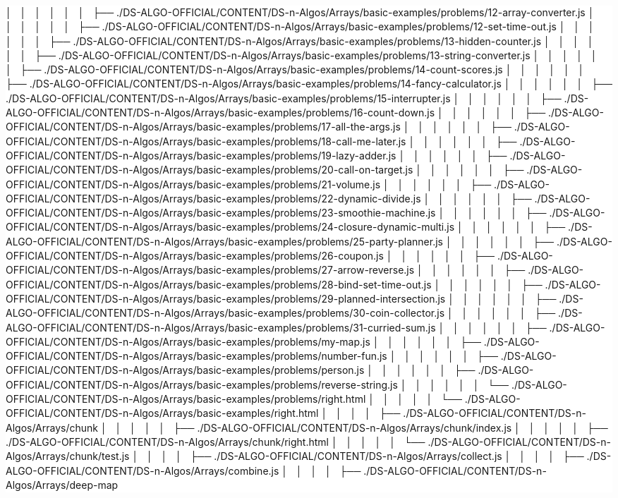 │   │   │   │   │   │   ├── ./DS-ALGO-OFFICIAL/CONTENT/DS-n-Algos/Arrays/basic-examples/problems/12-array-converter.js
│   │   │   │   │   │   ├── ./DS-ALGO-OFFICIAL/CONTENT/DS-n-Algos/Arrays/basic-examples/problems/12-set-time-out.js
│   │   │   │   │   │   ├── ./DS-ALGO-OFFICIAL/CONTENT/DS-n-Algos/Arrays/basic-examples/problems/13-hidden-counter.js
│   │   │   │   │   │   ├── ./DS-ALGO-OFFICIAL/CONTENT/DS-n-Algos/Arrays/basic-examples/problems/13-string-converter.js
│   │   │   │   │   │   ├── ./DS-ALGO-OFFICIAL/CONTENT/DS-n-Algos/Arrays/basic-examples/problems/14-count-scores.js
│   │   │   │   │   │   ├── ./DS-ALGO-OFFICIAL/CONTENT/DS-n-Algos/Arrays/basic-examples/problems/14-fancy-calculator.js
│   │   │   │   │   │   ├── ./DS-ALGO-OFFICIAL/CONTENT/DS-n-Algos/Arrays/basic-examples/problems/15-interrupter.js
│   │   │   │   │   │   ├── ./DS-ALGO-OFFICIAL/CONTENT/DS-n-Algos/Arrays/basic-examples/problems/16-count-down.js
│   │   │   │   │   │   ├── ./DS-ALGO-OFFICIAL/CONTENT/DS-n-Algos/Arrays/basic-examples/problems/17-all-the-args.js
│   │   │   │   │   │   ├── ./DS-ALGO-OFFICIAL/CONTENT/DS-n-Algos/Arrays/basic-examples/problems/18-call-me-later.js
│   │   │   │   │   │   ├── ./DS-ALGO-OFFICIAL/CONTENT/DS-n-Algos/Arrays/basic-examples/problems/19-lazy-adder.js
│   │   │   │   │   │   ├── ./DS-ALGO-OFFICIAL/CONTENT/DS-n-Algos/Arrays/basic-examples/problems/20-call-on-target.js
│   │   │   │   │   │   ├── ./DS-ALGO-OFFICIAL/CONTENT/DS-n-Algos/Arrays/basic-examples/problems/21-volume.js
│   │   │   │   │   │   ├── ./DS-ALGO-OFFICIAL/CONTENT/DS-n-Algos/Arrays/basic-examples/problems/22-dynamic-divide.js
│   │   │   │   │   │   ├── ./DS-ALGO-OFFICIAL/CONTENT/DS-n-Algos/Arrays/basic-examples/problems/23-smoothie-machine.js
│   │   │   │   │   │   ├── ./DS-ALGO-OFFICIAL/CONTENT/DS-n-Algos/Arrays/basic-examples/problems/24-closure-dynamic-multi.js
│   │   │   │   │   │   ├── ./DS-ALGO-OFFICIAL/CONTENT/DS-n-Algos/Arrays/basic-examples/problems/25-party-planner.js
│   │   │   │   │   │   ├── ./DS-ALGO-OFFICIAL/CONTENT/DS-n-Algos/Arrays/basic-examples/problems/26-coupon.js
│   │   │   │   │   │   ├── ./DS-ALGO-OFFICIAL/CONTENT/DS-n-Algos/Arrays/basic-examples/problems/27-arrow-reverse.js
│   │   │   │   │   │   ├── ./DS-ALGO-OFFICIAL/CONTENT/DS-n-Algos/Arrays/basic-examples/problems/28-bind-set-time-out.js
│   │   │   │   │   │   ├── ./DS-ALGO-OFFICIAL/CONTENT/DS-n-Algos/Arrays/basic-examples/problems/29-planned-intersection.js
│   │   │   │   │   │   ├── ./DS-ALGO-OFFICIAL/CONTENT/DS-n-Algos/Arrays/basic-examples/problems/30-coin-collector.js
│   │   │   │   │   │   ├── ./DS-ALGO-OFFICIAL/CONTENT/DS-n-Algos/Arrays/basic-examples/problems/31-curried-sum.js
│   │   │   │   │   │   ├── ./DS-ALGO-OFFICIAL/CONTENT/DS-n-Algos/Arrays/basic-examples/problems/my-map.js
│   │   │   │   │   │   ├── ./DS-ALGO-OFFICIAL/CONTENT/DS-n-Algos/Arrays/basic-examples/problems/number-fun.js
│   │   │   │   │   │   ├── ./DS-ALGO-OFFICIAL/CONTENT/DS-n-Algos/Arrays/basic-examples/problems/person.js
│   │   │   │   │   │   ├── ./DS-ALGO-OFFICIAL/CONTENT/DS-n-Algos/Arrays/basic-examples/problems/reverse-string.js
│   │   │   │   │   │   └── ./DS-ALGO-OFFICIAL/CONTENT/DS-n-Algos/Arrays/basic-examples/problems/right.html
│   │   │   │   │   └── ./DS-ALGO-OFFICIAL/CONTENT/DS-n-Algos/Arrays/basic-examples/right.html
│   │   │   │   ├── ./DS-ALGO-OFFICIAL/CONTENT/DS-n-Algos/Arrays/chunk
│   │   │   │   │   ├── ./DS-ALGO-OFFICIAL/CONTENT/DS-n-Algos/Arrays/chunk/index.js
│   │   │   │   │   ├── ./DS-ALGO-OFFICIAL/CONTENT/DS-n-Algos/Arrays/chunk/right.html
│   │   │   │   │   └── ./DS-ALGO-OFFICIAL/CONTENT/DS-n-Algos/Arrays/chunk/test.js
│   │   │   │   ├── ./DS-ALGO-OFFICIAL/CONTENT/DS-n-Algos/Arrays/collect.js
│   │   │   │   ├── ./DS-ALGO-OFFICIAL/CONTENT/DS-n-Algos/Arrays/combine.js
│   │   │   │   ├── ./DS-ALGO-OFFICIAL/CONTENT/DS-n-Algos/Arrays/deep-map